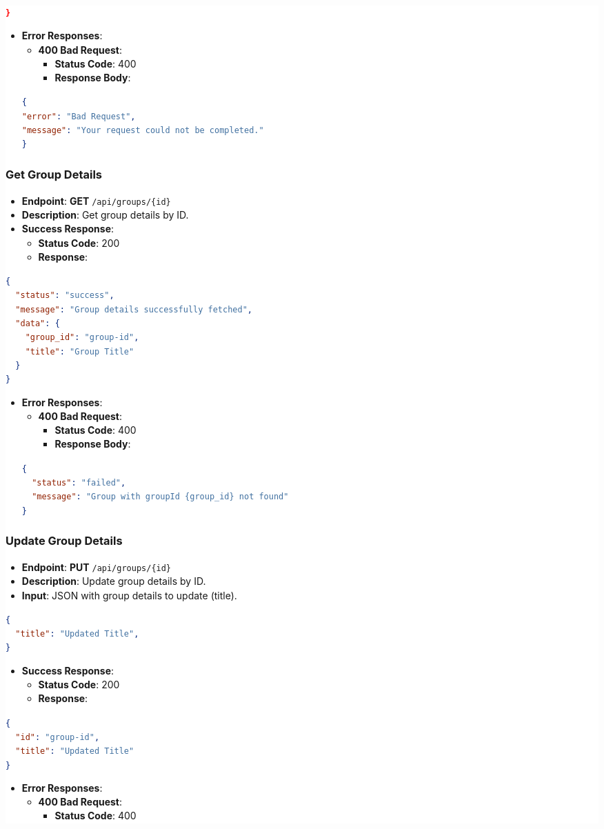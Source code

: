 ```JSON
}
```
- **Error Responses**:
    - **400 Bad Request**:
        - **Status Code**: 400
        - **Response Body**:
  ```JSON
  {
  "error": "Bad Request",
  "message": "Your request could not be completed."
  }

  ```

### Get Group Details
- **Endpoint**: **GET** `/api/groups/{id}`
- **Description**: Get group details by ID.
- **Success Response**:
    - **Status Code**: 200
    - **Response**:
```JSON
{
  "status": "success",
  "message": "Group details successfully fetched",
  "data": {
    "group_id": "group-id",
    "title": "Group Title"
  }
}
```
- **Error Responses**:
    - **400 Bad Request**:
        - **Status Code**: 400
        - **Response Body**:
  ```JSON
  {
    "status": "failed",
    "message": "Group with groupId {group_id} not found"
  }
  ```



### Update Group Details
- **Endpoint**: **PUT** `/api/groups/{id}`
- **Description**: Update group details by ID.
- **Input**: JSON with group details to update (title).
```JSON
{
  "title": "Updated Title",
}

```
- **Success Response**:
    - **Status Code**: 200
    - **Response**:
```JSON
{
  "id": "group-id",
  "title": "Updated Title"
}
```
- **Error Responses**:
    - **400 Bad Request**:
        - **Status Code**: 400